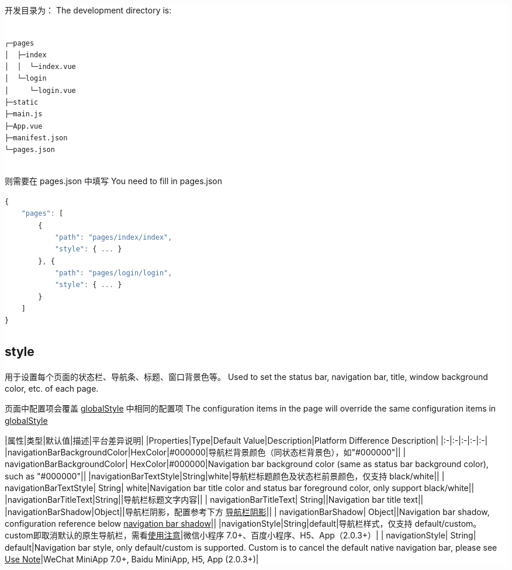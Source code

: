 开发目录为：
The development directory is:
<pre v-pre="" data-lang="">
	<code class="lang-" style="padding:0">
┌─pages
│  ├─index
│  │  └─index.vue
│  └─login
│     └─login.vue
├─static
├─main.js
├─App.vue
├─manifest.json
└─pages.json
	</code>
</pre>

则需要在 pages.json 中填写
You need to fill in pages.json

```javascript
{
    "pages": [
        {
            "path": "pages/index/index",
            "style": { ... }
        }, {
            "path": "pages/login/login",
            "style": { ... }
        }
    ]
}
```

## style

用于设置每个页面的状态栏、导航条、标题、窗口背景色等。
Used to set the status bar, navigation bar, title, window background color, etc. of each page.

页面中配置项会覆盖 [globalStyle](/collocation/pages?id=globalstyle) 中相同的配置项
The configuration items in the page will override the same configuration items in [globalStyle](/collocation/pages?id=globalstyle)

|属性|类型|默认值|描述|平台差异说明|
|Properties|Type|Default Value|Description|Platform Difference Description|
|:-|:-|:-|:-|:-|
|navigationBarBackgroundColor|HexColor|#000000|导航栏背景颜色（同状态栏背景色），如"#000000"||
| navigationBarBackgroundColor| HexColor|#000000|Navigation bar background color (same as status bar background color), such as "#000000"||
|navigationBarTextStyle|String|white|导航栏标题颜色及状态栏前景颜色，仅支持 black/white||
| navigationBarTextStyle| String| white|Navigation bar title color and status bar foreground color, only support black/white||
|navigationBarTitleText|String||导航栏标题文字内容||
| navigationBarTitleText| String||Navigation bar title text||
|navigationBarShadow|Object||导航栏阴影，配置参考下方 [导航栏阴影](/collocation/pages?id=navigationBarShadow)||
| navigationBarShadow| Object||Navigation bar shadow, configuration reference below [navigation bar shadow](/collocation/pages?id=navigationBarShadow)||
|navigationStyle|String|default|导航栏样式，仅支持 default/custom。custom即取消默认的原生导航栏，需看[使用注意](/collocation/pages?id=customnav)|微信小程序 7.0+、百度小程序、H5、App（2.0.3+）|
| navigationStyle| String| default|Navigation bar style, only default/custom is supported. Custom is to cancel the default native navigation bar, please see [Use Note](/collocation/pages?id=customnav)|WeChat MiniApp 7.0+, Baidu MiniApp, H5, App (2.0.3+)|